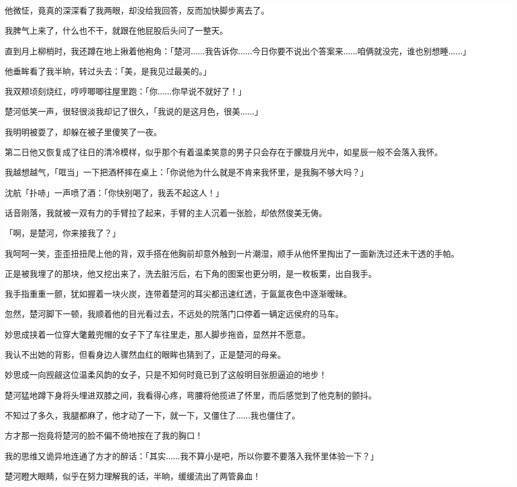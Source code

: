 
他微怔，竟真的深深看了我两眼，却没给我回答，反而加快脚步离去了。


我脾气上来了，什么也不干，就跟在他屁股后头问了一整天。


直到月上柳梢时，我还蹲在地上揪着他袍角：「楚河……我告诉你……今日你要不说出个答案来……咱俩就没完，谁也别想睡……」


他垂眸看了我半晌，转过头去：「美，是我见过最美的。」


我双颊顷刻烧红，哼哼唧唧往屋里跑：「你……你早说不就好了！」


楚河低笑一声，很轻很淡我却记了很久，「我说的是这月色，很美……」


我明明被耍了，却躲在被子里傻笑了一夜。


第二日他又恢复成了往日的清冷模样，似乎那个有着温柔笑意的男子只会存在于朦胧月光中，如星辰一般不会落入我怀。


我越想越气，「哐当」一下把酒杯摔在桌上：「你说他为什么就是不肯来我怀里，是我胸不够大吗？」


沈航「扑哧」一声喷了酒：「你快别喝了，我丢不起这人！」


话音刚落，我就被一双有力的手臂拉了起来，手臂的主人沉着一张脸，却依然俊美无俦。


「啊，是楚河，你来接我了？」


我呵呵一笑，歪歪扭扭爬上他的背，双手搭在他胸前却意外触到一片潮湿，顺手从他怀里掏出了一面新洗过还未干透的手帕。


正是被我埋了的那块，他又挖出来了，洗去脏污后，右下角的图案也更分明，是一枚板栗，出自我手。


我手指重重一颤，犹如握着一块火炭，连带着楚河的耳尖都迅速红透，于氤氲夜色中逐渐暧昧。


忽然，楚河脚下一顿，我顺着他的目光看过去，不远处的院落门口停着一辆定远侯府的马车。


妙思成挟着一位穿大氅戴兜帽的女子下了车往里走，那人脚步拖沓，显然并不愿意。


我认不出她的背影，但看身边人骤然血红的眼眸也猜到了，正是楚河的母亲。


妙思成一向觊觎这位温柔风韵的女子，只是不知何时竟已到了这般明目张胆逼迫的地步！


楚河猛地蹲下身将头埋进双膝之间，我看得心疼，弯腰将他揽进了怀里，而后感觉到了他克制的颤抖。


不知过了多久，我腿都麻了，他才动了一下，就一下，又僵住了……我也僵住了。


方才那一抱竟将楚河的脸不偏不倚地按在了我的胸口！


我的思维又诡异地连通了方才的醉话：「其实……我不算小是吧，所以你要不要落入我怀里体验一下？」


楚河瞪大眼睛，似乎在努力理解我的话，半晌，缓缓流出了两管鼻血！

